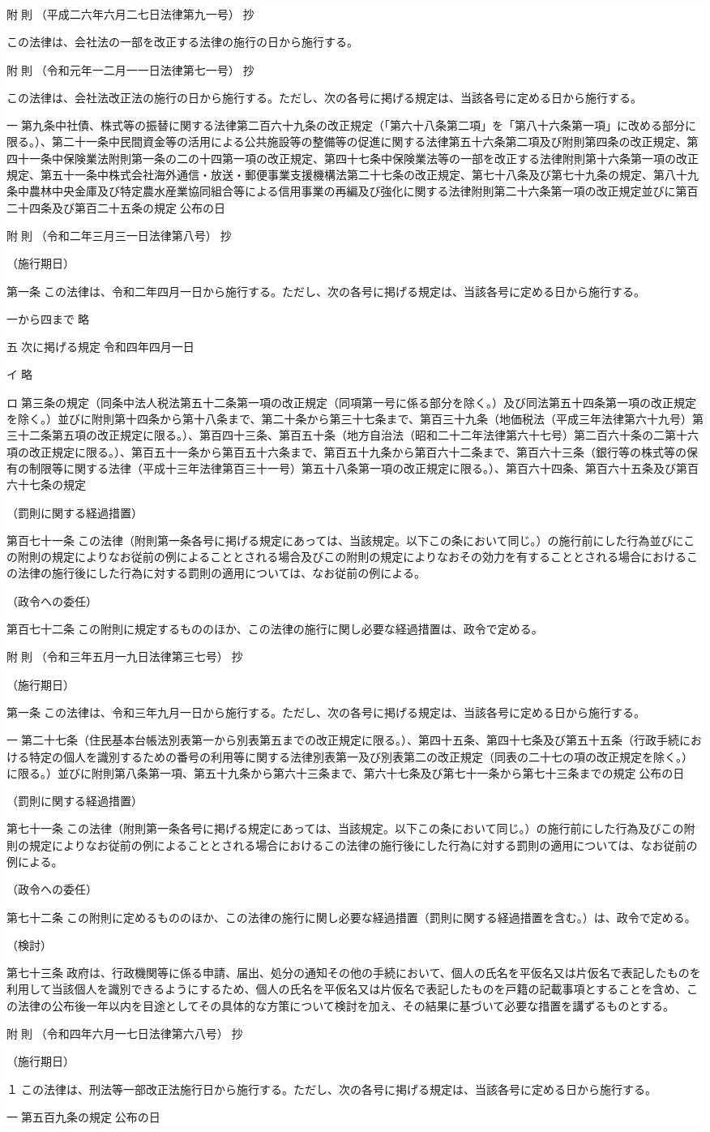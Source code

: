 附 則 （平成二六年六月二七日法律第九一号） 抄

この法律は、会社法の一部を改正する法律の施行の日から施行する。

附 則 （令和元年一二月一一日法律第七一号） 抄

この法律は、会社法改正法の施行の日から施行する。ただし、次の各号に掲げる規定は、当該各号に定める日から施行する。

一 第九条中社債、株式等の振替に関する法律第二百六十九条の改正規定（「第六十八条第二項」を「第八十六条第一項」に改める部分に限る。）、第二十一条中民間資金等の活用による公共施設等の整備等の促進に関する法律第五十六条第二項及び附則第四条の改正規定、第四十一条中保険業法附則第一条の二の十四第一項の改正規定、第四十七条中保険業法等の一部を改正する法律附則第十六条第一項の改正規定、第五十一条中株式会社海外通信・放送・郵便事業支援機構法第二十七条の改正規定、第七十八条及び第七十九条の規定、第八十九条中農林中央金庫及び特定農水産業協同組合等による信用事業の再編及び強化に関する法律附則第二十六条第一項の改正規定並びに第百二十四条及び第百二十五条の規定 公布の日

附 則 （令和二年三月三一日法律第八号） 抄

（施行期日）

第一条 この法律は、令和二年四月一日から施行する。ただし、次の各号に掲げる規定は、当該各号に定める日から施行する。

一から四まで 略

五 次に掲げる規定 令和四年四月一日

イ 略

ロ 第三条の規定（同条中法人税法第五十二条第一項の改正規定（同項第一号に係る部分を除く。）及び同法第五十四条第一項の改正規定を除く。）並びに附則第十四条から第十八条まで、第二十条から第三十七条まで、第百三十九条（地価税法（平成三年法律第六十九号）第三十二条第五項の改正規定に限る。）、第百四十三条、第百五十条（地方自治法（昭和二十二年法律第六十七号）第二百六十条の二第十六項の改正規定に限る。）、第百五十一条から第百五十六条まで、第百五十九条から第百六十二条まで、第百六十三条（銀行等の株式等の保有の制限等に関する法律（平成十三年法律第百三十一号）第五十八条第一項の改正規定に限る。）、第百六十四条、第百六十五条及び第百六十七条の規定

（罰則に関する経過措置）

第百七十一条 この法律（附則第一条各号に掲げる規定にあっては、当該規定。以下この条において同じ。）の施行前にした行為並びにこの附則の規定によりなお従前の例によることとされる場合及びこの附則の規定によりなおその効力を有することとされる場合におけるこの法律の施行後にした行為に対する罰則の適用については、なお従前の例による。

（政令への委任）

第百七十二条 この附則に規定するもののほか、この法律の施行に関し必要な経過措置は、政令で定める。

附 則 （令和三年五月一九日法律第三七号） 抄

（施行期日）

第一条 この法律は、令和三年九月一日から施行する。ただし、次の各号に掲げる規定は、当該各号に定める日から施行する。

一 第二十七条（住民基本台帳法別表第一から別表第五までの改正規定に限る。）、第四十五条、第四十七条及び第五十五条（行政手続における特定の個人を識別するための番号の利用等に関する法律別表第一及び別表第二の改正規定（同表の二十七の項の改正規定を除く。）に限る。）並びに附則第八条第一項、第五十九条から第六十三条まで、第六十七条及び第七十一条から第七十三条までの規定 公布の日

（罰則に関する経過措置）

第七十一条 この法律（附則第一条各号に掲げる規定にあっては、当該規定。以下この条において同じ。）の施行前にした行為及びこの附則の規定によりなお従前の例によることとされる場合におけるこの法律の施行後にした行為に対する罰則の適用については、なお従前の例による。

（政令への委任）

第七十二条 この附則に定めるもののほか、この法律の施行に関し必要な経過措置（罰則に関する経過措置を含む。）は、政令で定める。

（検討）

第七十三条 政府は、行政機関等に係る申請、届出、処分の通知その他の手続において、個人の氏名を平仮名又は片仮名で表記したものを利用して当該個人を識別できるようにするため、個人の氏名を平仮名又は片仮名で表記したものを戸籍の記載事項とすることを含め、この法律の公布後一年以内を目途としてその具体的な方策について検討を加え、その結果に基づいて必要な措置を講ずるものとする。

附 則 （令和四年六月一七日法律第六八号） 抄

（施行期日）

１ この法律は、刑法等一部改正法施行日から施行する。ただし、次の各号に掲げる規定は、当該各号に定める日から施行する。

一 第五百九条の規定 公布の日
